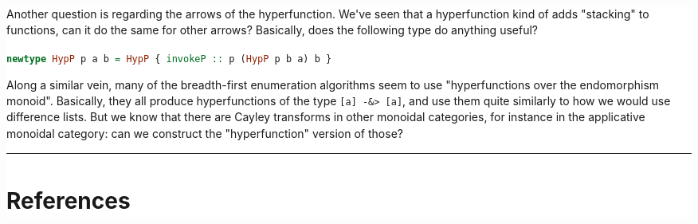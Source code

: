 Another question is regarding the arrows of the hyperfunction.
We've seen that a hyperfunction kind of adds "stacking" to functions, can it do
the same for other arrows?
Basically, does the following type do anything useful?

```haskell
newtype HypP p a b = HypP { invokeP :: p (HypP p b a) b }
```

Along a similar vein, many of the breadth-first enumeration algorithms seem to
use "hyperfunctions over the endomorphism monoid".
Basically, they all produce hyperfunctions of the type `[a] -&> [a]`, and use
them quite similarly to how we would use difference lists.
But we know that there are Cayley transforms in other monoidal categories, for
instance in the applicative monoidal category: can we construct the
"hyperfunction" version of those?

-----

# References

